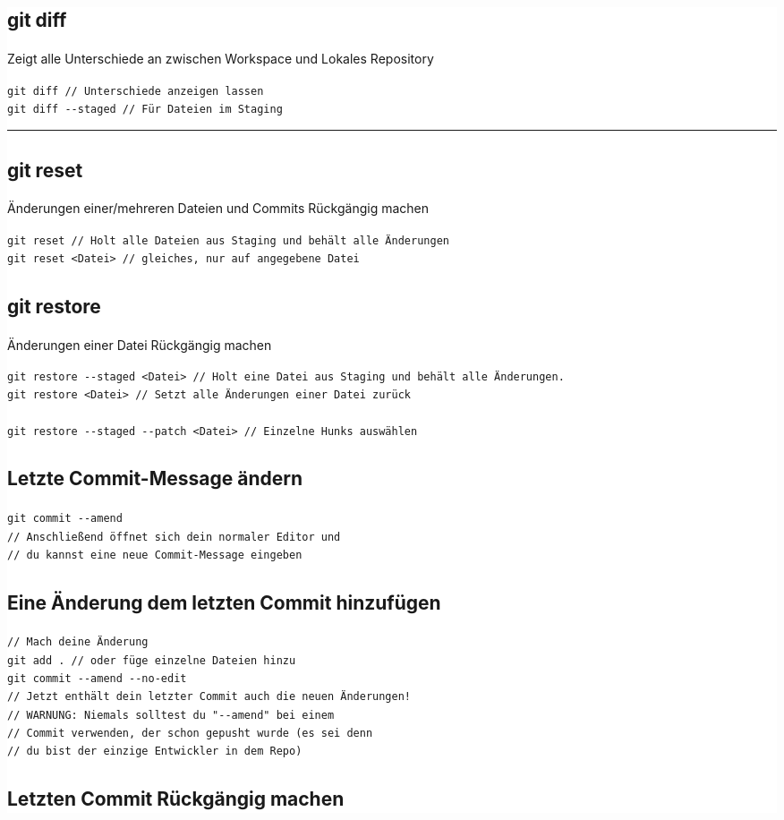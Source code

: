 ## git diff

Zeigt alle Unterschiede an zwischen Workspace und Lokales Repository

```
git diff // Unterschiede anzeigen lassen
git diff --staged // Für Dateien im Staging
```

---

## git reset

Änderungen einer/mehreren Dateien und Commits Rückgängig machen

```
git reset // Holt alle Dateien aus Staging und behält alle Änderungen
git reset <Datei> // gleiches, nur auf angegebene Datei
```

## git restore

Änderungen einer Datei Rückgängig machen

```
git restore --staged <Datei> // Holt eine Datei aus Staging und behält alle Änderungen.
git restore <Datei> // Setzt alle Änderungen einer Datei zurück

git restore --staged --patch <Datei> // Einzelne Hunks auswählen
```

## Letzte Commit-Message ändern

```
git commit --amend
// Anschließend öffnet sich dein normaler Editor und
// du kannst eine neue Commit-Message eingeben
```

## Eine Änderung dem letzten Commit hinzufügen

```
// Mach deine Änderung
git add . // oder füge einzelne Dateien hinzu
git commit --amend --no-edit
// Jetzt enthält dein letzter Commit auch die neuen Änderungen!
// WARNUNG: Niemals solltest du "--amend" bei einem
// Commit verwenden, der schon gepusht wurde (es sei denn
// du bist der einzige Entwickler in dem Repo)
```

## Letzten Commit Rückgängig machen
